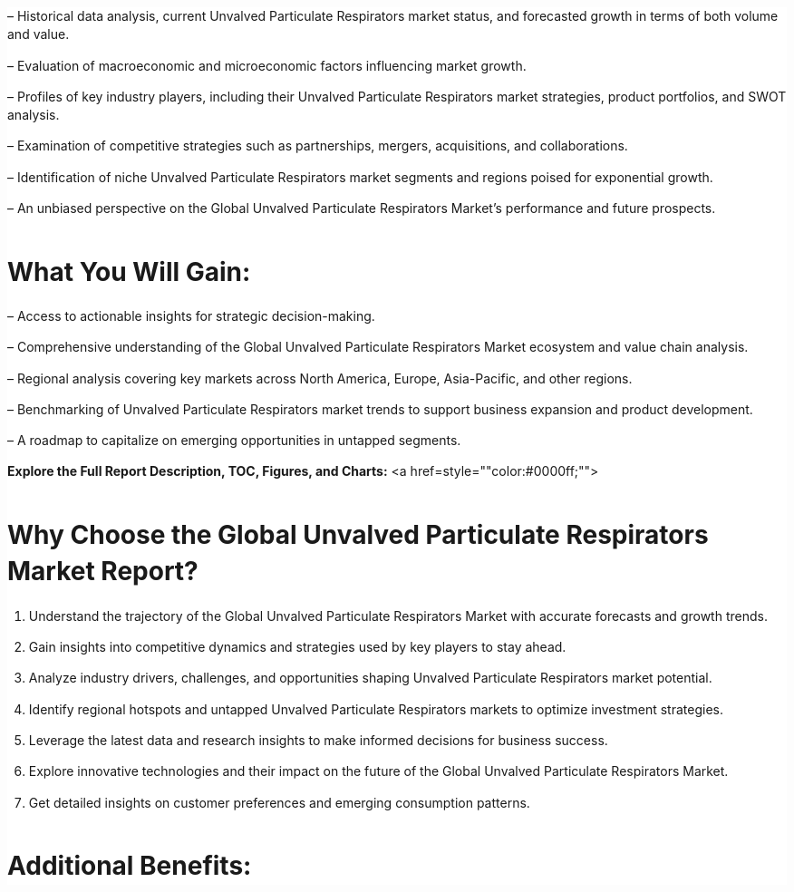 – Historical data analysis, current Unvalved Particulate Respirators market status, and forecasted growth in terms of both volume and value.

– Evaluation of macroeconomic and microeconomic factors influencing market growth.

– Profiles of key industry players, including their Unvalved Particulate Respirators market strategies, product portfolios, and SWOT analysis.

– Examination of competitive strategies such as partnerships, mergers, acquisitions, and collaborations.

– Identification of niche Unvalved Particulate Respirators market segments and regions poised for exponential growth.

– An unbiased perspective on the Global Unvalved Particulate Respirators Market’s performance and future prospects.

# <strong>What You Will Gain:</strong>

– Access to actionable insights for strategic decision-making.

– Comprehensive understanding of the Global Unvalved Particulate Respirators Market ecosystem and value chain analysis.

– Regional analysis covering key markets across North America, Europe, Asia-Pacific, and other regions.

– Benchmarking of Unvalved Particulate Respirators market trends to support business expansion and product development.

– A roadmap to capitalize on emerging opportunities in untapped segments.

<strong>Explore the Full Report Description, TOC, Figures, and Charts:</strong>
<a href=style=""color:#0000ff;""></a>

# <strong>Why Choose the Global Unvalved Particulate Respirators Market Report?</strong>

1. Understand the trajectory of the Global Unvalved Particulate Respirators Market with accurate forecasts and growth trends.

2. Gain insights into competitive dynamics and strategies used by key players to stay ahead.

3. Analyze industry drivers, challenges, and opportunities shaping Unvalved Particulate Respirators market potential.

4. Identify regional hotspots and untapped Unvalved Particulate Respirators markets to optimize investment strategies.

5. Leverage the latest data and research insights to make informed decisions for business success.

6. Explore innovative technologies and their impact on the future of the Global Unvalved Particulate Respirators Market.

7. Get detailed insights on customer preferences and emerging consumption patterns.

# <strong>Additional Benefits:</strong>

